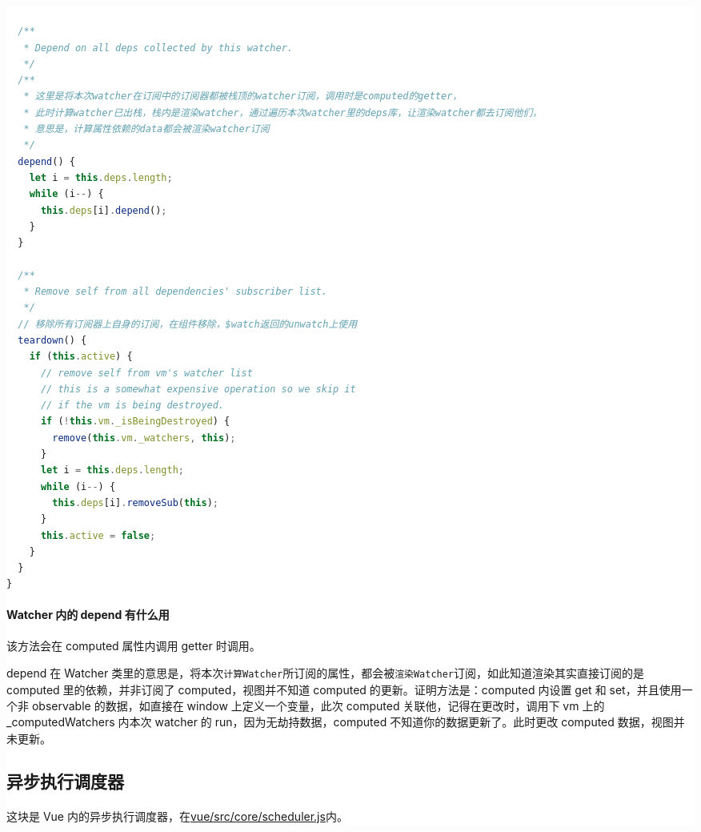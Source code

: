 ```javascript

  /**
   * Depend on all deps collected by this watcher.
   */
  /**
   * 这里是将本次watcher在订阅中的订阅器都被栈顶的watcher订阅，调用时是computed的getter，
   * 此时计算watcher已出栈，栈内是渲染watcher，通过遍历本次watcher里的deps库，让渲染watcher都去订阅他们，
   * 意思是，计算属性依赖的data都会被渲染watcher订阅
   */
  depend() {
    let i = this.deps.length;
    while (i--) {
      this.deps[i].depend();
    }
  }

  /**
   * Remove self from all dependencies' subscriber list.
   */
  // 移除所有订阅器上自身的订阅，在组件移除，$watch返回的unwatch上使用
  teardown() {
    if (this.active) {
      // remove self from vm's watcher list
      // this is a somewhat expensive operation so we skip it
      // if the vm is being destroyed.
      if (!this.vm._isBeingDestroyed) {
        remove(this.vm._watchers, this);
      }
      let i = this.deps.length;
      while (i--) {
        this.deps[i].removeSub(this);
      }
      this.active = false;
    }
  }
}
```

#### Watcher 内的 depend 有什么用

该方法会在 computed 属性内调用 getter 时调用。

depend 在 Watcher 类里的意思是，将本次`计算Watcher`所订阅的属性，都会被`渲染Watcher`订阅，如此知道渲染其实直接订阅的是 computed 里的依赖，并非订阅了 computed，视图并不知道 computed 的更新。证明方法是：computed 内设置 get 和 set，并且使用一个非 observable 的数据，如直接在 window 上定义一个变量，此次 computed 关联他，记得在更改时，调用下 vm 上的\_computedWatchers 内本次 watcher 的 run，因为无劫持数据，computed 不知道你的数据更新了。此时更改 computed 数据，视图并未更新。

## 异步执行调度器

这块是 Vue 内的异步执行调度器，在[vue/src/core/scheduler.js](https://github.com/vuejs/vue/blob/v2.6.11/src/core/observer/scheduler.js)内。
